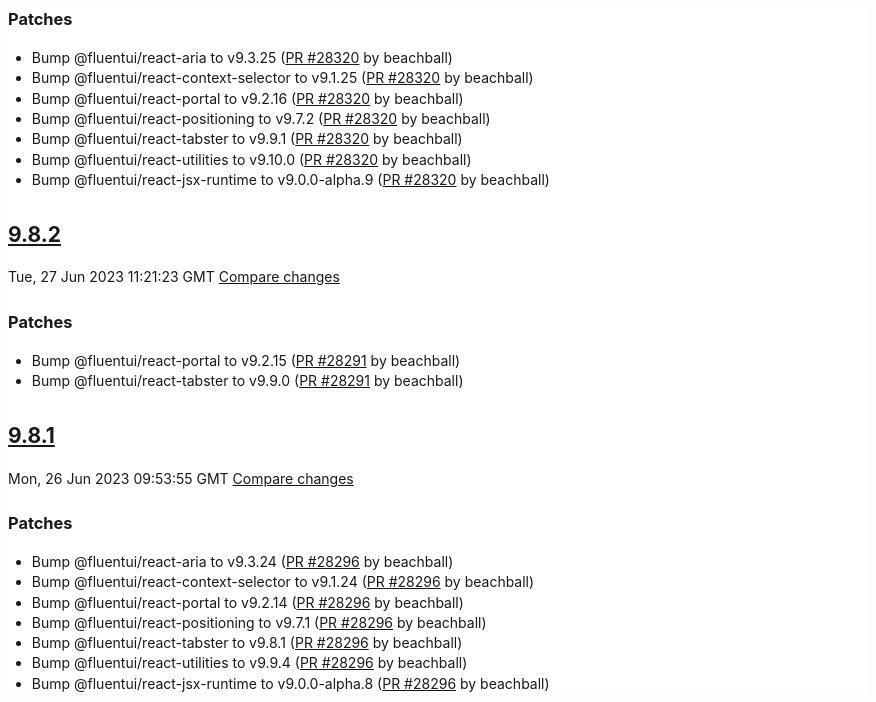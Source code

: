 ### Patches

- Bump @fluentui/react-aria to v9.3.25 ([PR #28320](https://github.com/microsoft/fluentui/pull/28320) by beachball)
- Bump @fluentui/react-context-selector to v9.1.25 ([PR #28320](https://github.com/microsoft/fluentui/pull/28320) by beachball)
- Bump @fluentui/react-portal to v9.2.16 ([PR #28320](https://github.com/microsoft/fluentui/pull/28320) by beachball)
- Bump @fluentui/react-positioning to v9.7.2 ([PR #28320](https://github.com/microsoft/fluentui/pull/28320) by beachball)
- Bump @fluentui/react-tabster to v9.9.1 ([PR #28320](https://github.com/microsoft/fluentui/pull/28320) by beachball)
- Bump @fluentui/react-utilities to v9.10.0 ([PR #28320](https://github.com/microsoft/fluentui/pull/28320) by beachball)
- Bump @fluentui/react-jsx-runtime to v9.0.0-alpha.9 ([PR #28320](https://github.com/microsoft/fluentui/pull/28320) by beachball)

## [9.8.2](https://github.com/microsoft/fluentui/tree/@fluentui/react-menu_v9.8.2)

Tue, 27 Jun 2023 11:21:23 GMT 
[Compare changes](https://github.com/microsoft/fluentui/compare/@fluentui/react-menu_v9.8.1..@fluentui/react-menu_v9.8.2)

### Patches

- Bump @fluentui/react-portal to v9.2.15 ([PR #28291](https://github.com/microsoft/fluentui/pull/28291) by beachball)
- Bump @fluentui/react-tabster to v9.9.0 ([PR #28291](https://github.com/microsoft/fluentui/pull/28291) by beachball)

## [9.8.1](https://github.com/microsoft/fluentui/tree/@fluentui/react-menu_v9.8.1)

Mon, 26 Jun 2023 09:53:55 GMT 
[Compare changes](https://github.com/microsoft/fluentui/compare/@fluentui/react-menu_v9.8.0..@fluentui/react-menu_v9.8.1)

### Patches

- Bump @fluentui/react-aria to v9.3.24 ([PR #28296](https://github.com/microsoft/fluentui/pull/28296) by beachball)
- Bump @fluentui/react-context-selector to v9.1.24 ([PR #28296](https://github.com/microsoft/fluentui/pull/28296) by beachball)
- Bump @fluentui/react-portal to v9.2.14 ([PR #28296](https://github.com/microsoft/fluentui/pull/28296) by beachball)
- Bump @fluentui/react-positioning to v9.7.1 ([PR #28296](https://github.com/microsoft/fluentui/pull/28296) by beachball)
- Bump @fluentui/react-tabster to v9.8.1 ([PR #28296](https://github.com/microsoft/fluentui/pull/28296) by beachball)
- Bump @fluentui/react-utilities to v9.9.4 ([PR #28296](https://github.com/microsoft/fluentui/pull/28296) by beachball)
- Bump @fluentui/react-jsx-runtime to v9.0.0-alpha.8 ([PR #28296](https://github.com/microsoft/fluentui/pull/28296) by beachball)
